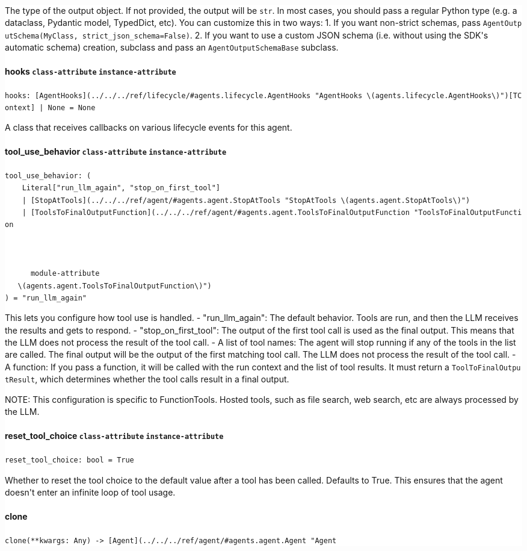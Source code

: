 
The type of the output object. If not provided, the output will be `str`. In most cases, you should pass a regular Python type (e.g. a dataclass, Pydantic model, TypedDict, etc). You can customize this in two ways: 1\. If you want non-strict schemas, pass `AgentOutputSchema(MyClass, strict_json_schema=False)`. 2\. If you want to use a custom JSON schema (i.e. without using the SDK's automatic schema) creation, subclass and pass an `AgentOutputSchemaBase` subclass.

####  hooks `class-attribute` `instance-attribute`
    
    
    hooks: [AgentHooks](../../../ref/lifecycle/#agents.lifecycle.AgentHooks "AgentHooks \(agents.lifecycle.AgentHooks\)")[TContext] | None = None
    

A class that receives callbacks on various lifecycle events for this agent.

####  tool_use_behavior `class-attribute` `instance-attribute`
    
    
    tool_use_behavior: (
        Literal["run_llm_again", "stop_on_first_tool"]
        | [StopAtTools](../../../ref/agent/#agents.agent.StopAtTools "StopAtTools \(agents.agent.StopAtTools\)")
        | [ToolsToFinalOutputFunction](../../../ref/agent/#agents.agent.ToolsToFinalOutputFunction "ToolsToFinalOutputFunction
    
    
      
          module-attribute
       \(agents.agent.ToolsToFinalOutputFunction\)")
    ) = "run_llm_again"
    

This lets you configure how tool use is handled. \- "run_llm_again": The default behavior. Tools are run, and then the LLM receives the results and gets to respond. \- "stop_on_first_tool": The output of the first tool call is used as the final output. This means that the LLM does not process the result of the tool call. \- A list of tool names: The agent will stop running if any of the tools in the list are called. The final output will be the output of the first matching tool call. The LLM does not process the result of the tool call. \- A function: If you pass a function, it will be called with the run context and the list of tool results. It must return a `ToolToFinalOutputResult`, which determines whether the tool calls result in a final output.

NOTE: This configuration is specific to FunctionTools. Hosted tools, such as file search, web search, etc are always processed by the LLM.

####  reset_tool_choice `class-attribute` `instance-attribute`
    
    
    reset_tool_choice: bool = True
    

Whether to reset the tool choice to the default value after a tool has been called. Defaults to True. This ensures that the agent doesn't enter an infinite loop of tool usage.

####  clone
    
    
    clone(**kwargs: Any) -> [Agent](../../../ref/agent/#agents.agent.Agent "Agent
    